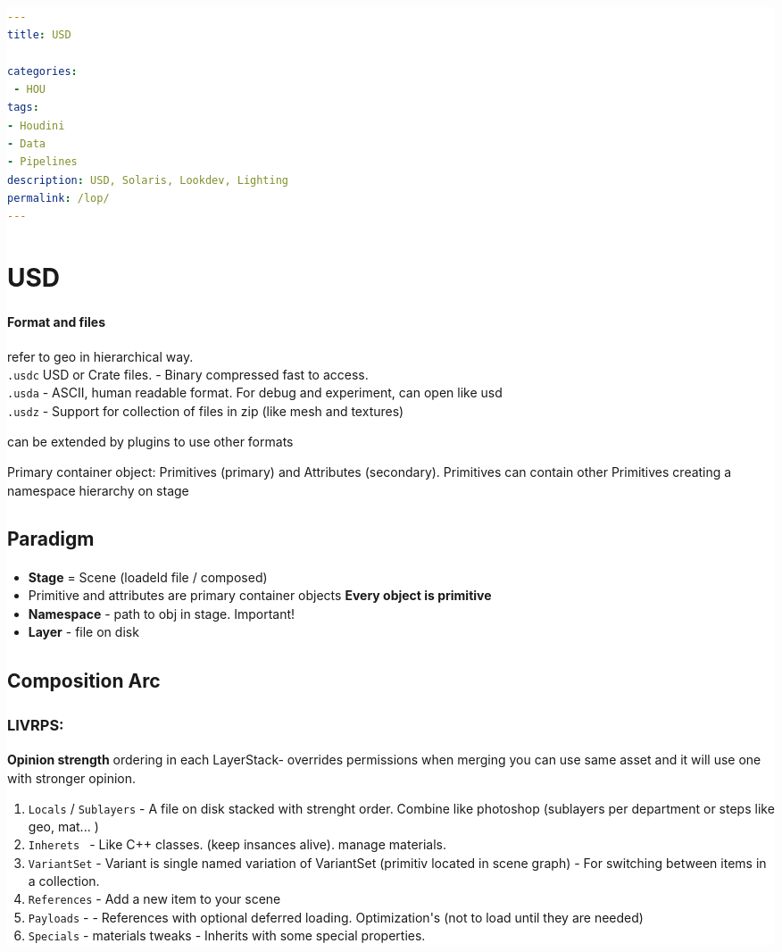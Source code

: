 ```yaml
---
title: USD

categories:
 - HOU
tags:
- Houdini
- Data
- Pipelines
description: USD, Solaris, Lookdev, Lighting
permalink: /lop/
---
```




# USD




#### Format and files
refer to geo in hierarchical way.  
`.usdc` USD or Crate files. - Binary compressed fast to access.    
`.usda` - ASCII, human readable format. For debug and experiment, can open like usd   
`.usdz` - Support for collection of files in zip (like mesh and textures)  

can be extended by plugins to use other formats


Primary container object: Primitives (primary) and Attributes (secondary).
Primitives can contain other Primitives creating a namespace hierarchy on stage  


## Paradigm


- **Stage** = Scene (loadeld file / composed)
- Primitive and attributes are primary container objects **Every object is primitive**
- **Namespace** - path to obj in stage. Important!
- **Layer** - file on disk

## Composition Arc

### LIVRPS:  
**Opinion strength** ordering in each LayerStack- overrides permissions when merging you can use same asset and it will use one with stronger opinion.  
1. `Locals` / `Sublayers` - A file on disk stacked with strenght order. Combine like photoshop (sublayers per department or steps like geo, mat... )
2. `Inherets ` - Like C++ classes. (keep insances alive). manage materials.
3. `VariantSet` - Variant is single named variation of VariantSet (primitiv located in scene graph) - For switching between items in a collection.  
4. `References` - Add a new item to your scene  
5. `Payloads` - - References with optional deferred loading. Optimization's  (not to load until they are needed)  
6. `Specials` - materials tweaks - Inherits with some special properties.
